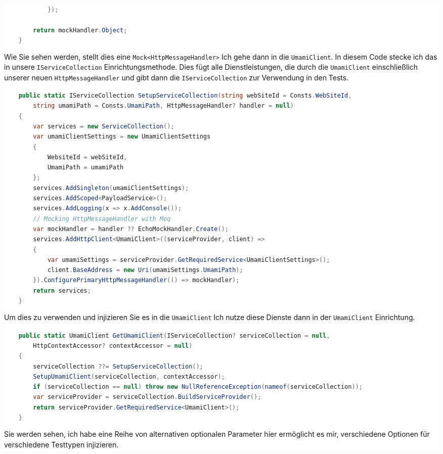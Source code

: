 ```csharp
            });

        return mockHandler.Object;
    }
```

Wie Sie sehen werden, stellt dies eine `Mock<HttpMessageHandler>` Ich gehe dann in die `UmamiClient`.
In diesem Code stecke ich das in unsere `IServiceCollection` Einrichtungsmethode. Dies fügt alle Dienstleistungen, die durch die `UmamiClient` einschließlich unserer neuen `HttpMessageHandler` und gibt dann die `IServiceCollection` zur Verwendung in den Tests.

```csharp
    public static IServiceCollection SetupServiceCollection(string webSiteId = Consts.WebSiteId,
        string umamiPath = Consts.UmamiPath, HttpMessageHandler? handler = null)
    {
        var services = new ServiceCollection();
        var umamiClientSettings = new UmamiClientSettings
        {
            WebsiteId = webSiteId,
            UmamiPath = umamiPath
        };
        services.AddSingleton(umamiClientSettings);
        services.AddScoped<PayloadService>();
        services.AddLogging(x => x.AddConsole());
        // Mocking HttpMessageHandler with Moq
        var mockHandler = handler ?? EchoMockHandler.Create();
        services.AddHttpClient<UmamiClient>((serviceProvider, client) =>
        {
            var umamiSettings = serviceProvider.GetRequiredService<UmamiClientSettings>();
            client.BaseAddress = new Uri(umamiSettings.UmamiPath);
        }).ConfigurePrimaryHttpMessageHandler(() => mockHandler);
        return services;
    }
```

Um dies zu verwenden und injizieren Sie es in die `UmamiClient` Ich nutze diese Dienste dann in der `UmamiClient` Einrichtung.

```csharp
    public static UmamiClient GetUmamiClient(IServiceCollection? serviceCollection = null,
        HttpContextAccessor? contextAccessor = null)
    {
        serviceCollection ??= SetupServiceCollection();
        SetupUmamiClient(serviceCollection, contextAccessor);
        if (serviceCollection == null) throw new NullReferenceException(nameof(serviceCollection));
        var serviceProvider = serviceCollection.BuildServiceProvider();
        return serviceProvider.GetRequiredService<UmamiClient>();
    }
```

Sie werden sehen, ich habe eine Reihe von alternativen optionalen Parameter hier ermöglicht es mir, verschiedene Optionen für verschiedene Testtypen injizieren.
